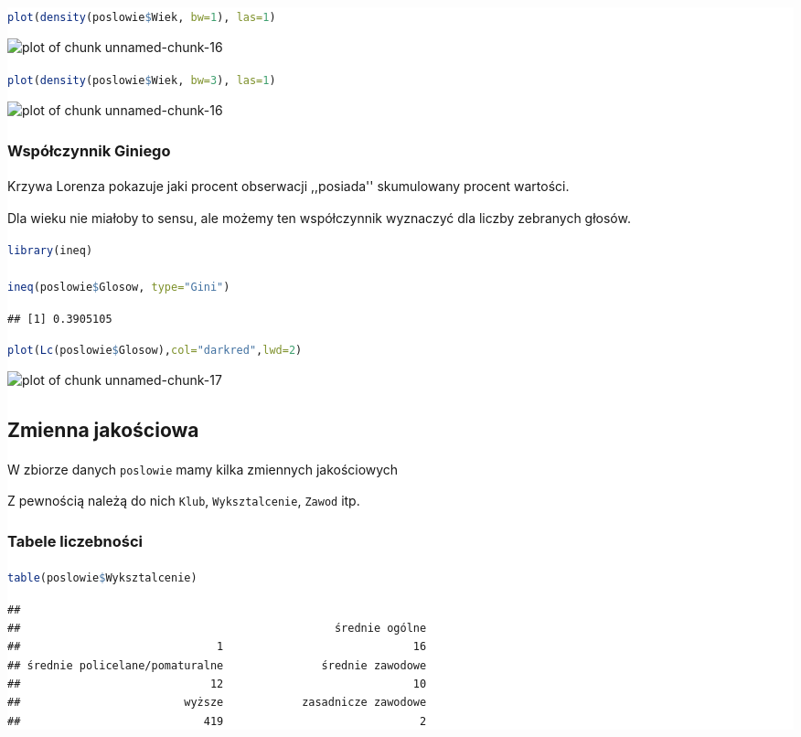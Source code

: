 

```r
plot(density(poslowie$Wiek, bw=1), las=1)
```

![plot of chunk unnamed-chunk-16](figure/unnamed-chunk-16-1.png)

```r
plot(density(poslowie$Wiek, bw=3), las=1)
```

![plot of chunk unnamed-chunk-16](figure/unnamed-chunk-16-2.png)

### Współczynnik Giniego

Krzywa Lorenza pokazuje jaki procent obserwacji ,,posiada'' skumulowany procent wartości.

Dla wieku nie miałoby to sensu, ale możemy ten współczynnik wyznaczyć dla liczby zebranych głosów.


```r
library(ineq)

ineq(poslowie$Glosow, type="Gini")
```

```
## [1] 0.3905105
```

```r
plot(Lc(poslowie$Glosow),col="darkred",lwd=2)
```

![plot of chunk unnamed-chunk-17](figure/unnamed-chunk-17-1.png)

## Zmienna jakościowa

W zbiorze danych `poslowie` mamy kilka zmiennych jakościowych 

Z pewnością należą do nich `Klub`, `Wyksztalcenie`, `Zawod` itp. 

### Tabele liczebności


```r
table(poslowie$Wyksztalcenie)
```

```
## 
##                                                średnie ogólne 
##                              1                             16 
## średnie policelane/pomaturalne               średnie zawodowe 
##                             12                             10 
##                         wyższe            zasadnicze zawodowe 
##                            419                              2
```
